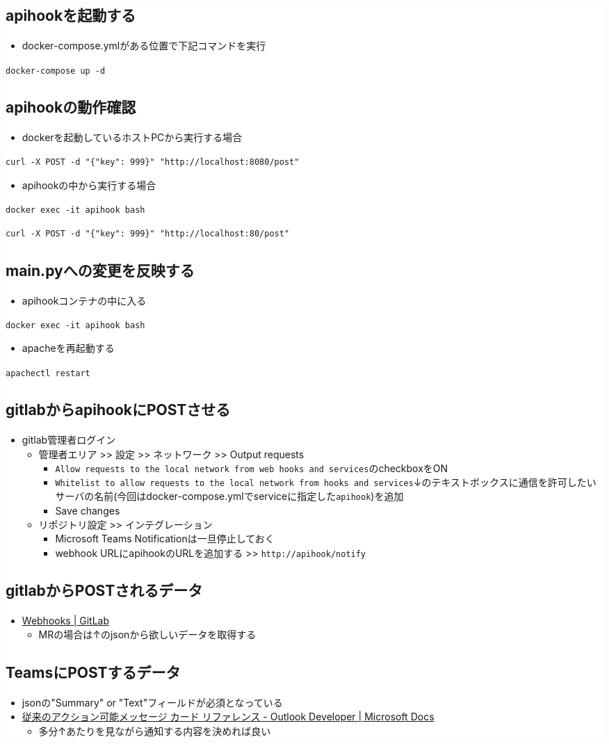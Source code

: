 ## apihookを起動する
- docker-compose.ymlがある位置で下記コマンドを実行
```
docker-compose up -d
```

## apihookの動作確認
- dockerを起動しているホストPCから実行する場合
```
curl -X POST -d "{"key": 999}" "http://localhost:8080/post"
```

- apihookの中から実行する場合
```
docker exec -it apihook bash
```
```
curl -X POST -d "{"key": 999}" "http://localhost:80/post"
```

## main.pyへの変更を反映する
- apihookコンテナの中に入る
```
docker exec -it apihook bash
```
- apacheを再起動する
```
apachectl restart
```

## gitlabからapihookにPOSTさせる
- gitlab管理者ログイン
	- 管理者エリア >> 設定 >> ネットワーク >> Output requests
		- `Allow requests to the local network from web hooks and services`のcheckboxをON
		- `Whitelist to allow requests to the local network from hooks and services`↓のテキストボックスに通信を許可したいサーバの名前(今回はdocker-compose.ymlでserviceに指定した`apihook`)を追加
		- Save changes
	- リポジトリ設定 >> インテグレーション
		- Microsoft Teams Notificationは一旦停止しておく
		- webhook URLにapihookのURLを追加する >> `http://apihook/notify`

## gitlabからPOSTされるデータ
- [Webhooks \| GitLab](https://docs.gitlab.com/ee/user/project/integrations/webhooks.html#merge-request-events)
	- MRの場合は↑のjsonから欲しいデータを取得する

## TeamsにPOSTするデータ
- jsonの"Summary" or "Text"フィールドが必須となっている
- [従来のアクション可能メッセージ カード リファレンス - Outlook Developer \| Microsoft Docs](https://docs.microsoft.com/ja-jp/outlook/actionable-messages/message-card-reference)
	- 多分↑あたりを見ながら通知する内容を決めれば良い

